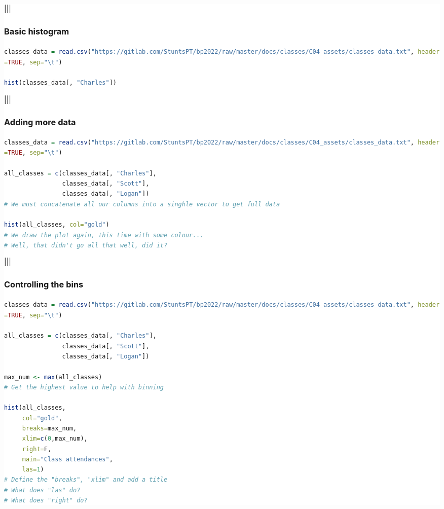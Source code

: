 |||

### Basic histogram

```R
classes_data = read.csv("https://gitlab.com/StuntsPT/bp2022/raw/master/docs/classes/C04_assets/classes_data.txt", header=TRUE, sep="\t")

hist(classes_data[, "Charles"])
```

|||

### Adding more data

```R
classes_data = read.csv("https://gitlab.com/StuntsPT/bp2022/raw/master/docs/classes/C04_assets/classes_data.txt", header=TRUE, sep="\t")

all_classes = c(classes_data[, "Charles"],
                classes_data[, "Scott"], 
                classes_data[, "Logan"])
# We must concatenate all our columns into a singhle vector to get full data

hist(all_classes, col="gold")
# We draw the plot again, this time with some colour...
# Well, that didn't go all that well, did it?
```

|||

### Controlling the bins

```R
classes_data = read.csv("https://gitlab.com/StuntsPT/bp2022/raw/master/docs/classes/C04_assets/classes_data.txt", header=TRUE, sep="\t")

all_classes = c(classes_data[, "Charles"],
                classes_data[, "Scott"], 
                classes_data[, "Logan"])

max_num <- max(all_classes)
# Get the highest value to help with binning

hist(all_classes,
     col="gold",
     breaks=max_num, 
     xlim=c(0,max_num),
     right=F,
     main="Class attendances",
     las=1)
# Define the "breaks", "xlim" and add a title
# What does "las" do?
# What does "right" do?
```
